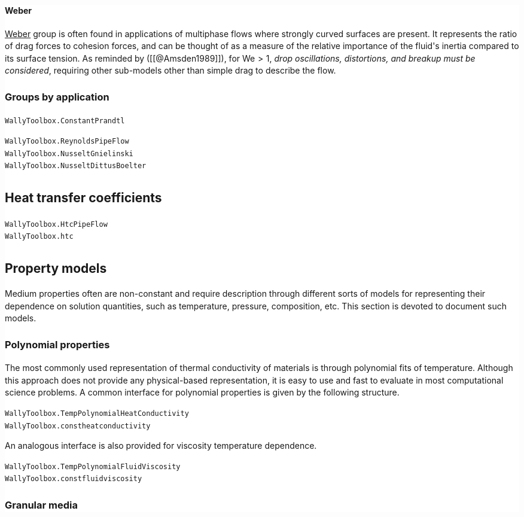 #### Weber

[Weber](https://en.wikipedia.org/wiki/Weber_number) group is often found in applications of multiphase flows where strongly curved surfaces are present. It represents the ratio of drag forces to cohesion forces, and can be thought of as a measure of the relative importance of the fluid's inertia compared to its surface tension. As reminded by ([[@Amsden1989]]), for $\mathrm{We}>1$, *drop oscillations, distortions, and breakup must be considered*, requiring other sub-models other than simple drag to describe the flow.

### Groups by application

```@docs
WallyToolbox.ConstantPrandtl
```

```@docs
WallyToolbox.ReynoldsPipeFlow
WallyToolbox.NusseltGnielinski
WallyToolbox.NusseltDittusBoelter
```

## Heat transfer coefficients

```@docs
WallyToolbox.HtcPipeFlow
WallyToolbox.htc
```

## Property models

Medium properties often are non-constant and require description through different sorts of models for representing their dependence on solution quantities, such as temperature, pressure, composition, etc. This section is devoted to document such models.

### Polynomial properties

The most commonly used representation of thermal conductivity of materials is through polynomial fits of temperature. Although this approach does not provide any physical-based representation, it is easy to use and fast to evaluate in most computational science problems. A common interface for polynomial properties is given by the following structure.

```@docs
WallyToolbox.TempPolynomialHeatConductivity
WallyToolbox.constheatconductivity
```

An analogous interface is also provided for viscosity temperature dependence.

```@docs
WallyToolbox.TempPolynomialFluidViscosity
WallyToolbox.constfluidviscosity
```

### Granular media

